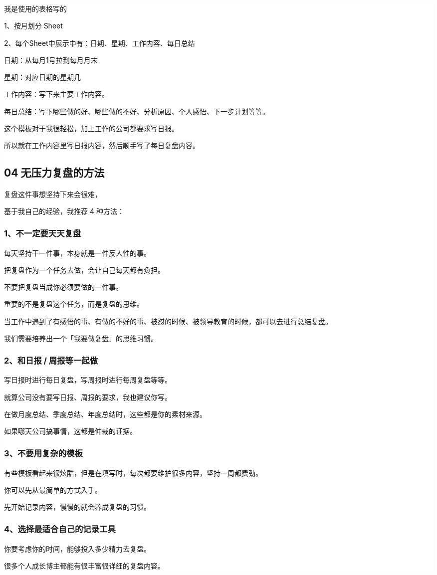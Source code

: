 我是使用的表格写的

1、按月划分 Sheet

2、每个Sheet中展示中有：日期、星期、工作内容、每日总结

日期：从每月1号拉到每月月末

星期：对应日期的星期几

工作内容：写下来主要工作内容。

每日总结：写下哪些做的好、哪些做的不好、分析原因、个人感悟、下一步计划等等。

这个模板对于我很轻松，加上工作的公司都要求写日报。

所以就在工作内容里写日报内容，然后顺手写了每日复盘内容。

## 04 无压力复盘的方法

复盘这件事想坚持下来会很难，

基于我自己的经验，我推荐 4 种方法：

### 1、不一定要天天复盘

每天坚持干一件事，本身就是一件反人性的事。

把复盘作为一个任务去做，会让自己每天都有负担。

不要把复盘当成你必须要做的一件事。

重要的不是复盘这个任务，而是复盘的思维。

当工作中遇到了有感悟的事、有做的不好的事、被怼的时候、被领导教育的时候，都可以去进行总结复盘。

我们需要培养出一个「我要做复盘」的思维习惯。

### 2、和日报 / 周报等一起做

写日报时进行每日复盘，写周报时进行每周复盘等等。

就算公司没有要写日报、周报的要求，我也建议你写。

在做月度总结、季度总结、年度总结时，这些都是你的素材来源。

如果哪天公司搞事情，这都是仲裁的证据。

### 3、不要用复杂的模板

有些模板看起来很炫酷，但是在填写时，每次都要维护很多内容，坚持一周都费劲。

你可以先从最简单的方式入手。

先开始记录内容，慢慢的就会养成复盘的习惯。

### 4、选择最适合自己的记录工具

你要考虑你的时间，能够投入多少精力去复盘。

很多个人成长博主都能有很丰富很详细的复盘内容。

